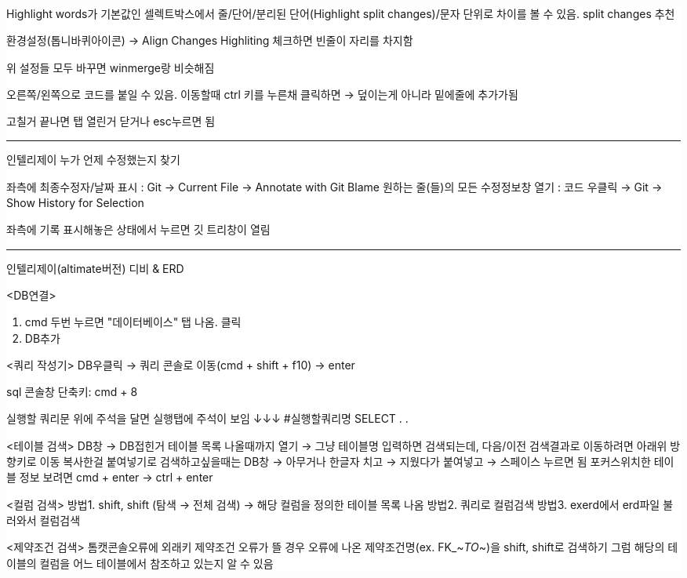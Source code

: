 Highlight words가 기본값인 셀렉트박스에서 줄/단어/분리된 단어(Highlight split changes)/문자 단위로 차이를 볼 수 있음. split changes 추천

환경설정(톱니바퀴아이콘) → Align Changes Highliting
체크하면 빈줄이 자리를 차지함

위 설정들 모두 바꾸면 winmerge랑 비슷해짐


오른쪽/왼쪽으로 코드를 붙일 수 있음.
이동할때 ctrl 키를 누른채 클릭하면 → 덮이는게 아니라 밑에줄에 추가가됨

고칠거 끝나면 탭 열린거 닫거나 esc누르면 됨

------------------------------

인텔리제이 누가 언제 수정했는지 찾기

좌측에 최종수정자/날짜 표시 : Git → Current File → Annotate with Git Blame
원하는 줄(들)의 모든 수정정보창 열기 : 코드 우클릭 → Git → Show History for Selection

좌측에 기록 표시해놓은 상태에서 누르면 깃 트리창이 열림

------------------------------

인텔리제이(altimate버전) 디비 & ERD


<DB연결>
1. cmd 두번 누르면 "데이터베이스" 탭 나옴. 클릭
2. DB추가


<쿼리 작성기>
DB우클릭 → 쿼리 콘솔로 이동(cmd + shift + f10) → enter

sql 콘솔창 단축키: cmd + 8

실행할 쿼리문 위에 주석을 달면 실행탭에 주석이 보임
↓↓↓
#실행할쿼리명
SELECT
.
.


<테이블 검색>
DB창 → DB접힌거 테이블 목록 나올때까지 열기 → 그냥 테이블명 입력하면 검색되는데, 다음/이전 검색결과로 이동하려면 아래위 방향키로 이동
복사한걸 붙여넣기로 검색하고싶을때는 DB창 → 아무거나 한글자 치고 → 지웠다가 붙여넣고 → 스페이스 누르면 됨
포커스위치한 테이블 정보 보려면 cmd + enter → ctrl + enter


<컬럼 검색>
방법1. shift, shift (탐색 → 전체 검색) → 해당 컬럼을 정의한 테이블 목록 나옴
방법2. 쿼리로 컬럼검색
방법3. exerd에서 erd파일 불러와서 컬럼검색


<제약조건 검색>
톰캣콘솔오류에 외래키 제약조건 오류가 뜰 경우 오류에 나온 제약조건명(ex. FK_~_TO_~)을 shift, shift로 검색하기
그럼 해당의 테이블의 컬럼을 어느 테이블에서 참조하고 있는지 알 수 있음
